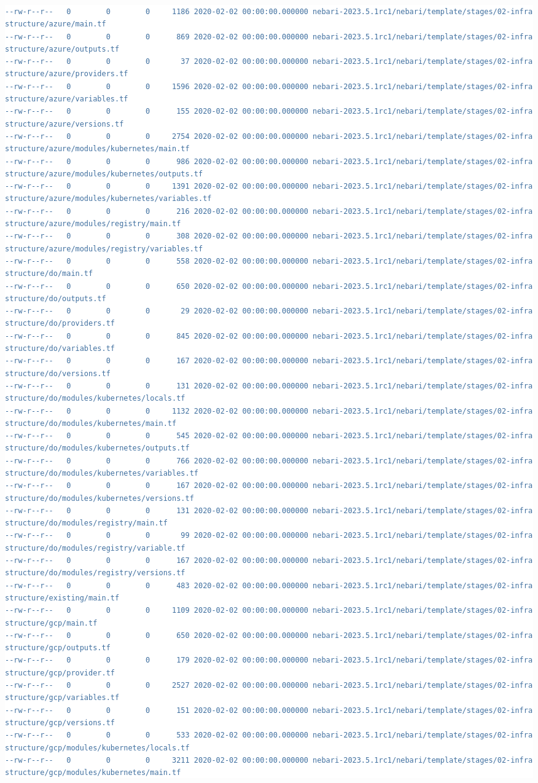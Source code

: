 ```diff
--rw-r--r--   0        0        0     1186 2020-02-02 00:00:00.000000 nebari-2023.5.1rc1/nebari/template/stages/02-infrastructure/azure/main.tf
--rw-r--r--   0        0        0      869 2020-02-02 00:00:00.000000 nebari-2023.5.1rc1/nebari/template/stages/02-infrastructure/azure/outputs.tf
--rw-r--r--   0        0        0       37 2020-02-02 00:00:00.000000 nebari-2023.5.1rc1/nebari/template/stages/02-infrastructure/azure/providers.tf
--rw-r--r--   0        0        0     1596 2020-02-02 00:00:00.000000 nebari-2023.5.1rc1/nebari/template/stages/02-infrastructure/azure/variables.tf
--rw-r--r--   0        0        0      155 2020-02-02 00:00:00.000000 nebari-2023.5.1rc1/nebari/template/stages/02-infrastructure/azure/versions.tf
--rw-r--r--   0        0        0     2754 2020-02-02 00:00:00.000000 nebari-2023.5.1rc1/nebari/template/stages/02-infrastructure/azure/modules/kubernetes/main.tf
--rw-r--r--   0        0        0      986 2020-02-02 00:00:00.000000 nebari-2023.5.1rc1/nebari/template/stages/02-infrastructure/azure/modules/kubernetes/outputs.tf
--rw-r--r--   0        0        0     1391 2020-02-02 00:00:00.000000 nebari-2023.5.1rc1/nebari/template/stages/02-infrastructure/azure/modules/kubernetes/variables.tf
--rw-r--r--   0        0        0      216 2020-02-02 00:00:00.000000 nebari-2023.5.1rc1/nebari/template/stages/02-infrastructure/azure/modules/registry/main.tf
--rw-r--r--   0        0        0      308 2020-02-02 00:00:00.000000 nebari-2023.5.1rc1/nebari/template/stages/02-infrastructure/azure/modules/registry/variables.tf
--rw-r--r--   0        0        0      558 2020-02-02 00:00:00.000000 nebari-2023.5.1rc1/nebari/template/stages/02-infrastructure/do/main.tf
--rw-r--r--   0        0        0      650 2020-02-02 00:00:00.000000 nebari-2023.5.1rc1/nebari/template/stages/02-infrastructure/do/outputs.tf
--rw-r--r--   0        0        0       29 2020-02-02 00:00:00.000000 nebari-2023.5.1rc1/nebari/template/stages/02-infrastructure/do/providers.tf
--rw-r--r--   0        0        0      845 2020-02-02 00:00:00.000000 nebari-2023.5.1rc1/nebari/template/stages/02-infrastructure/do/variables.tf
--rw-r--r--   0        0        0      167 2020-02-02 00:00:00.000000 nebari-2023.5.1rc1/nebari/template/stages/02-infrastructure/do/versions.tf
--rw-r--r--   0        0        0      131 2020-02-02 00:00:00.000000 nebari-2023.5.1rc1/nebari/template/stages/02-infrastructure/do/modules/kubernetes/locals.tf
--rw-r--r--   0        0        0     1132 2020-02-02 00:00:00.000000 nebari-2023.5.1rc1/nebari/template/stages/02-infrastructure/do/modules/kubernetes/main.tf
--rw-r--r--   0        0        0      545 2020-02-02 00:00:00.000000 nebari-2023.5.1rc1/nebari/template/stages/02-infrastructure/do/modules/kubernetes/outputs.tf
--rw-r--r--   0        0        0      766 2020-02-02 00:00:00.000000 nebari-2023.5.1rc1/nebari/template/stages/02-infrastructure/do/modules/kubernetes/variables.tf
--rw-r--r--   0        0        0      167 2020-02-02 00:00:00.000000 nebari-2023.5.1rc1/nebari/template/stages/02-infrastructure/do/modules/kubernetes/versions.tf
--rw-r--r--   0        0        0      131 2020-02-02 00:00:00.000000 nebari-2023.5.1rc1/nebari/template/stages/02-infrastructure/do/modules/registry/main.tf
--rw-r--r--   0        0        0       99 2020-02-02 00:00:00.000000 nebari-2023.5.1rc1/nebari/template/stages/02-infrastructure/do/modules/registry/variable.tf
--rw-r--r--   0        0        0      167 2020-02-02 00:00:00.000000 nebari-2023.5.1rc1/nebari/template/stages/02-infrastructure/do/modules/registry/versions.tf
--rw-r--r--   0        0        0      483 2020-02-02 00:00:00.000000 nebari-2023.5.1rc1/nebari/template/stages/02-infrastructure/existing/main.tf
--rw-r--r--   0        0        0     1109 2020-02-02 00:00:00.000000 nebari-2023.5.1rc1/nebari/template/stages/02-infrastructure/gcp/main.tf
--rw-r--r--   0        0        0      650 2020-02-02 00:00:00.000000 nebari-2023.5.1rc1/nebari/template/stages/02-infrastructure/gcp/outputs.tf
--rw-r--r--   0        0        0      179 2020-02-02 00:00:00.000000 nebari-2023.5.1rc1/nebari/template/stages/02-infrastructure/gcp/provider.tf
--rw-r--r--   0        0        0     2527 2020-02-02 00:00:00.000000 nebari-2023.5.1rc1/nebari/template/stages/02-infrastructure/gcp/variables.tf
--rw-r--r--   0        0        0      151 2020-02-02 00:00:00.000000 nebari-2023.5.1rc1/nebari/template/stages/02-infrastructure/gcp/versions.tf
--rw-r--r--   0        0        0      533 2020-02-02 00:00:00.000000 nebari-2023.5.1rc1/nebari/template/stages/02-infrastructure/gcp/modules/kubernetes/locals.tf
--rw-r--r--   0        0        0     3211 2020-02-02 00:00:00.000000 nebari-2023.5.1rc1/nebari/template/stages/02-infrastructure/gcp/modules/kubernetes/main.tf
```